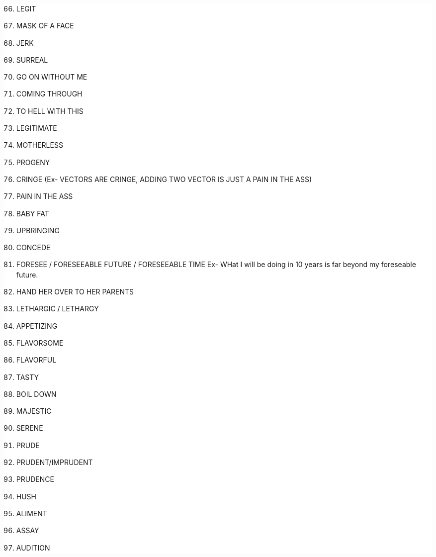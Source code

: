 66.  LEGIT 
    
67.  MASK OF A FACE 
    
68.  JERK 
    
69.  SURREAL 
    
70.  GO ON WITHOUT ME 
    
71.  COMING THROUGH 
    
72.  TO HELL WITH THIS 
    
73.  LEGITIMATE  
    
74.  MOTHERLESS  
    
75.  PROGENY  
    
76.  CRINGE (Ex- VECTORS ARE CRINGE, ADDING TWO VECTOR IS JUST A PAIN IN THE ASS) 
    
77.  PAIN IN THE ASS 
    
78.  BABY FAT  
    
79.  UPBRINGING 
    
80.  CONCEDE 
    
81.  FORESEE / FORESEEABLE FUTURE / FORESEEABLE TIME Ex- WHat I will be doing in 10 years is far beyond my foreseable future. 
    
82.  HAND HER OVER TO HER PARENTS 
    
83.  LETHARGIC / LETHARGY 
    
84.  APPETIZING 
    
85.  FLAVORSOME 
    
86.  FLAVORFUL 
    
87.  TASTY 
    
88.  BOIL DOWN 
    
89.  MAJESTIC 
    
90.  SERENE 
    
91.  PRUDE  
    
92.  PRUDENT/IMPRUDENT  
    
93.  PRUDENCE 
    
94.  HUSH 
    
95.  ALIMENT 
    
96.  ASSAY 
    
97.  AUDITION 
    